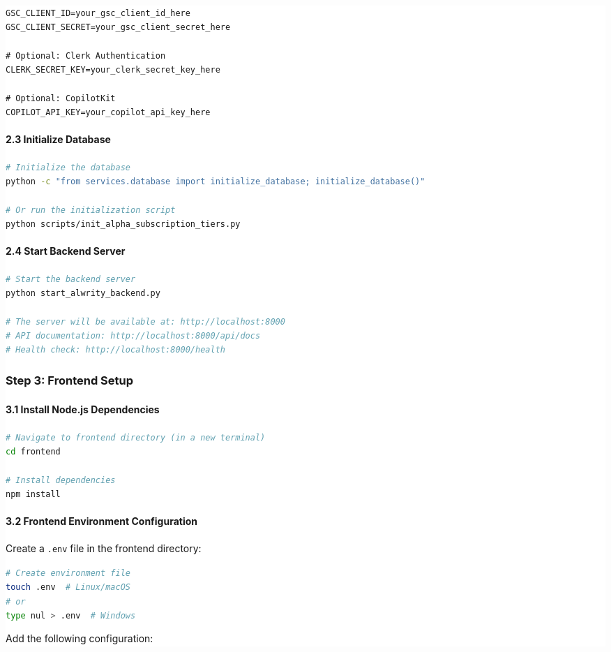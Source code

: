 ```env
GSC_CLIENT_ID=your_gsc_client_id_here
GSC_CLIENT_SECRET=your_gsc_client_secret_here

# Optional: Clerk Authentication
CLERK_SECRET_KEY=your_clerk_secret_key_here

# Optional: CopilotKit
COPILOT_API_KEY=your_copilot_api_key_here
```

#### 2.3 Initialize Database

```bash
# Initialize the database
python -c "from services.database import initialize_database; initialize_database()"

# Or run the initialization script
python scripts/init_alpha_subscription_tiers.py
```

#### 2.4 Start Backend Server

```bash
# Start the backend server
python start_alwrity_backend.py

# The server will be available at: http://localhost:8000
# API documentation: http://localhost:8000/api/docs
# Health check: http://localhost:8000/health
```

### Step 3: Frontend Setup

#### 3.1 Install Node.js Dependencies

```bash
# Navigate to frontend directory (in a new terminal)
cd frontend

# Install dependencies
npm install
```

#### 3.2 Frontend Environment Configuration

Create a `.env` file in the frontend directory:

```bash
# Create environment file
touch .env  # Linux/macOS
# or
type nul > .env  # Windows
```

Add the following configuration:
